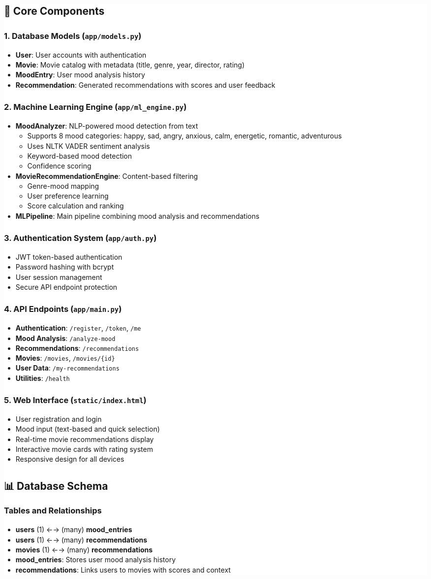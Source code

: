 ## 🔧 Core Components

### 1. Database Models (`app/models.py`)
- **User**: User accounts with authentication
- **Movie**: Movie catalog with metadata (title, genre, year, director, rating)
- **MoodEntry**: User mood analysis history
- **Recommendation**: Generated recommendations with scores and user feedback

### 2. Machine Learning Engine (`app/ml_engine.py`)
- **MoodAnalyzer**: NLP-powered mood detection from text
  - Supports 8 mood categories: happy, sad, angry, anxious, calm, energetic, romantic, adventurous
  - Uses NLTK VADER sentiment analysis
  - Keyword-based mood detection
  - Confidence scoring
- **MovieRecommendationEngine**: Content-based filtering
  - Genre-mood mapping
  - User preference learning
  - Score calculation and ranking
- **MLPipeline**: Main pipeline combining mood analysis and recommendations

### 3. Authentication System (`app/auth.py`)
- JWT token-based authentication
- Password hashing with bcrypt
- User session management
- Secure API endpoint protection

### 4. API Endpoints (`app/main.py`)
- **Authentication**: `/register`, `/token`, `/me`
- **Mood Analysis**: `/analyze-mood`
- **Recommendations**: `/recommendations`
- **Movies**: `/movies`, `/movies/{id}`
- **User Data**: `/my-recommendations`
- **Utilities**: `/health`

### 5. Web Interface (`static/index.html`)
- User registration and login
- Mood input (text-based and quick selection)
- Real-time movie recommendations display
- Interactive movie cards with rating system
- Responsive design for all devices

## 📊 Database Schema

### Tables and Relationships
- **users** (1) ←→ (many) **mood_entries**
- **users** (1) ←→ (many) **recommendations**
- **movies** (1) ←→ (many) **recommendations**
- **mood_entries**: Stores user mood analysis history
- **recommendations**: Links users to movies with scores and context
